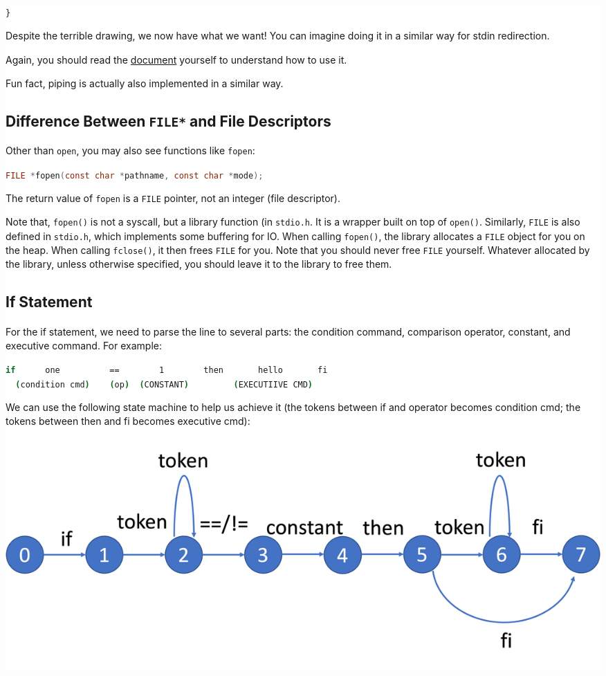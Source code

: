 ```
}
```

Despite the terrible drawing, we now have what we want! You can imagine doing it in a similar way for stdin redirection.

Again, you should read the [document](https://man7.org/linux/man-pages/man2/dup2.2.html) yourself to understand how to use it.

Fun fact, piping is actually also implemented in a similar way.

## Difference Between `FILE*` and File Descriptors

Other than `open`, you may also see functions like `fopen`:

```C
FILE *fopen(const char *pathname, const char *mode);
```

The return value of `fopen` is a `FILE` pointer, not an integer (file descriptor).

Note that, `fopen()` is not a syscall, but a library function (in `stdio.h`. It is a wrapper built on top of `open()`. Similarly, `FILE` is also defined in `stdio.h`, which implements some buffering for IO. When calling `fopen()`, the library allocates a `FILE` object for you on the heap. When calling `fclose()`, it then frees `FILE` for you. Note that you should never free `FILE` yourself. Whatever allocated by the library, unless otherwise specified, you should leave it to the library to free them.

## If Statement

For the if statement, we need to parse the line to several parts: the condition command, comparison operator, constant, and executive command. For example:

```bash
if      one          ==        1        then       hello       fi
  (condition cmd)    (op)  (CONSTANT)         (EXECUTIIVE CMD)
```

We can use the following state machine to help us achieve it (the tokens between if and operator becomes condition cmd; the tokens between then and fi becomes executive cmd):

![image-20221003010509099](state_machine.png)
